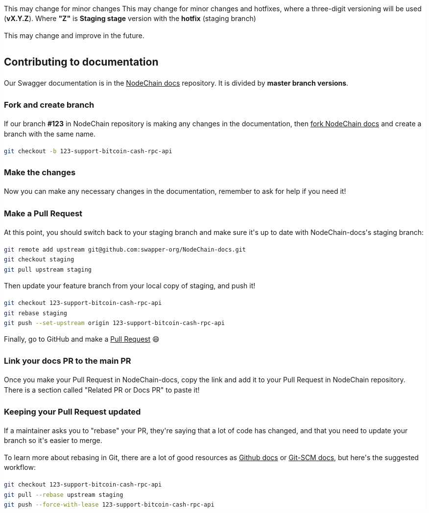 This may change for minor changes This may change for minor changes and hotfixes, where a three-digit versioning will be used (**vX.Y.Z**).
Where **"Z"** is **Staging stage** version with the **hotfix** (staging branch)

This may change and improve in the future.

## Contributing to documentation
Our Swagger documentation is in the [NodeChain docs](https://github.com/swapper-org/NodeChain-docs) repository.
It is divided by **master branch versions**.

### Fork and create branch
If our branch **#123** in NodeChain repository is making any changes in the documentation, then [fork NodeChain docs](https://git-scm.com/book/en/v2/GitHub-Contributing-to-a-Project) and create a branch with the same name.

```sh
git checkout -b 123-support-bitcoin-cash-rpc-api
```

### Make the changes
Now you can make any necessary changes in the documentation, remember to ask for help if you need it!

### Make a Pull Request
At this point, you should switch back to your staging branch and make sure it's up to date with NodeChain-docs's staging branch:
```sh
git remote add upstream git@github.com:swapper-org/NodeChain-docs.git
git checkout staging
git pull upstream staging
```
Then update your feature branch from your local copy of staging, and push it!
```sh
git checkout 123-support-bitcoin-cash-rpc-api
git rebase staging
git push --set-upstream origin 123-support-bitcoin-cash-rpc-api
```
Finally, go to GitHub and make a [Pull Request](https://docs.github.com/en/github/collaborating-with-issues-and-pull-requests/creating-a-pull-request) 😄

### Link your docs PR to the main PR

Once you make your Pull Request in NodeChain-docs, copy the link and add it to your Pull Request in NodeChain repository.
There is a section called "Related PR or Docs PR" to paste it!

### Keeping your Pull Request updated

If a maintainer asks you to "rebase" your PR, they're saying that a lot of code has changed, and that you need to update your branch so it's easier to merge.

To learn more about rebasing in Git, there are a lot of good resources as [Github docs](https://docs.github.com/en/github/getting-started-with-github/about-git-rebase) or [Git-SCM docs](https://git-scm.com/book/en/v2/Git-Branching-Rebasing), but here's the suggested workflow:
```sh
git checkout 123-support-bitcoin-cash-rpc-api
git pull --rebase upstream staging
git push --force-with-lease 123-support-bitcoin-cash-rpc-api
```
